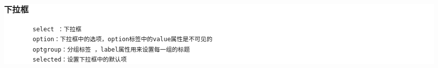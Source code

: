 ### 下拉框

```
        select ：下拉框  
        option：下拉框中的选项，option标签中的value属性是不可见的
        optgroup：分组标签 ，label属性用来设置每一组的标题
        selected：设置下拉框中的默认项
```

